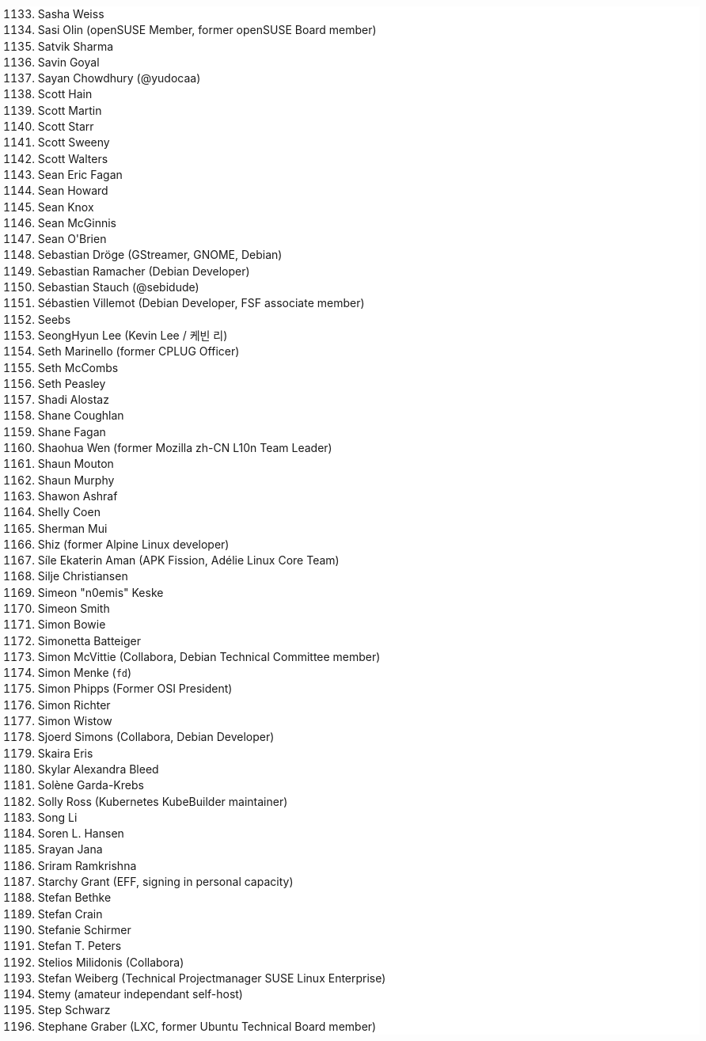 1133. Sasha Weiss
1134. Sasi Olin (openSUSE Member, former openSUSE Board member)
1135. Satvik Sharma
1136. Savin Goyal
1137. Sayan Chowdhury (@yudocaa)
1138. Scott Hain
1139. Scott Martin
1140. Scott Starr
1141. Scott Sweeny
1142. Scott Walters
1143. Sean Eric Fagan
1144. Sean Howard
1145. Sean Knox
1146. Sean McGinnis
1147. Sean O'Brien
1148. Sebastian Dröge (GStreamer, GNOME, Debian)
1149. Sebastian Ramacher (Debian Developer)
1150. Sebastian Stauch (@sebidude)
1151. Sébastien Villemot (Debian Developer, FSF associate member)
1152. Seebs
1153. SeongHyun Lee (Kevin Lee / 케빈 리)
1154. Seth Marinello (former CPLUG Officer)
1155. Seth McCombs
1156. Seth Peasley
1157. Shadi Alostaz
1158. Shane Coughlan
1159. Shane Fagan
1160. Shaohua Wen (former Mozilla zh-CN L10n Team Leader)
1161. Shaun Mouton
1162. Shaun Murphy
1163. Shawon Ashraf
1164. Shelly Coen
1165. Sherman Mui
1166. Shiz (former Alpine Linux developer)
1167. Síle Ekaterin Aman (APK Fission, Adélie Linux Core Team)
1168. Silje Christiansen
1169. Simeon "n0emis" Keske
1170. Simeon Smith
1171. Simon Bowie
1172. Simonetta Batteiger
1173. Simon McVittie (Collabora, Debian Technical Committee member)
1174. Simon Menke (`fd`)
1175. Simon Phipps (Former OSI President)
1176. Simon Richter
1177. Simon Wistow
1178. Sjoerd Simons (Collabora, Debian Developer)
1179. Skaira Eris
1180. Skylar Alexandra Bleed
1181. Solène Garda-Krebs
1182. Solly Ross (Kubernetes KubeBuilder maintainer)
1183. Song Li
1184. Soren L. Hansen
1185. Srayan Jana
1186. Sriram Ramkrishna
1187. Starchy Grant (EFF, signing in personal capacity)
1188. Stefan Bethke
1189. Stefan Crain
1190. Stefanie Schirmer
1191. Stefan T. Peters
1192. Stelios Milidonis (Collabora)
1193. Stefan Weiberg (Technical Projectmanager SUSE Linux Enterprise)
1194. Stemy (amateur independant self-host)
1195. Step Schwarz
1196. Stephane Graber (LXC, former Ubuntu Technical Board member)